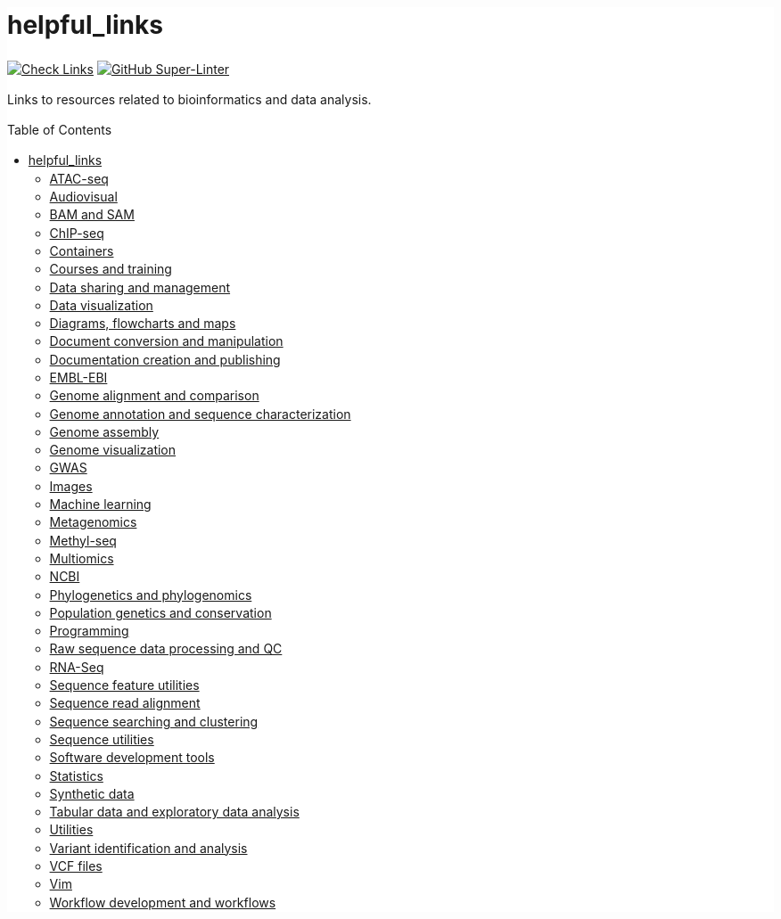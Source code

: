 # helpful_links

[![Check Links](https://github.com/paulstothard/helpful_links/actions/workflows/links.yml/badge.svg)](https://github.com/paulstothard/helpful_links/actions/workflows/links.yml) [![GitHub Super-Linter](https://github.com/paulstothard/helpful_links/actions/workflows/linter.yml/badge.svg)](https://github.com/paulstothard/helpful_links/actions/workflows/linter.yml)

Links to resources related to bioinformatics and data analysis.

Table of Contents

- [helpful\_links](#helpful_links)
  - [ATAC-seq](#atac-seq)
  - [Audiovisual](#audiovisual)
  - [BAM and SAM](#bam-and-sam)
  - [ChIP-seq](#chip-seq)
  - [Containers](#containers)
  - [Courses and training](#courses-and-training)
  - [Data sharing and management](#data-sharing-and-management)
  - [Data visualization](#data-visualization)
  - [Diagrams, flowcharts and maps](#diagrams-flowcharts-and-maps)
  - [Document conversion and manipulation](#document-conversion-and-manipulation)
  - [Documentation creation and publishing](#documentation-creation-and-publishing)
  - [EMBL-EBI](#embl-ebi)
  - [Genome alignment and comparison](#genome-alignment-and-comparison)
  - [Genome annotation and sequence characterization](#genome-annotation-and-sequence-characterization)
  - [Genome assembly](#genome-assembly)
  - [Genome visualization](#genome-visualization)
  - [GWAS](#gwas)
  - [Images](#images)
  - [Machine learning](#machine-learning)
  - [Metagenomics](#metagenomics)
  - [Methyl-seq](#methyl-seq)
  - [Multiomics](#multiomics)
  - [NCBI](#ncbi)
  - [Phylogenetics and phylogenomics](#phylogenetics-and-phylogenomics)
  - [Population genetics and conservation](#population-genetics-and-conservation)
  - [Programming](#programming)
  - [Raw sequence data processing and QC](#raw-sequence-data-processing-and-qc)
  - [RNA-Seq](#rna-seq)
  - [Sequence feature utilities](#sequence-feature-utilities)
  - [Sequence read alignment](#sequence-read-alignment)
  - [Sequence searching and clustering](#sequence-searching-and-clustering)
  - [Sequence utilities](#sequence-utilities)
  - [Software development tools](#software-development-tools)
  - [Statistics](#statistics)
  - [Synthetic data](#synthetic-data)
  - [Tabular data and exploratory data analysis](#tabular-data-and-exploratory-data-analysis)
  - [Utilities](#utilities)
  - [Variant identification and analysis](#variant-identification-and-analysis)
  - [VCF files](#vcf-files)
  - [Vim](#vim)
  - [Workflow development and workflows](#workflow-development-and-workflows)
